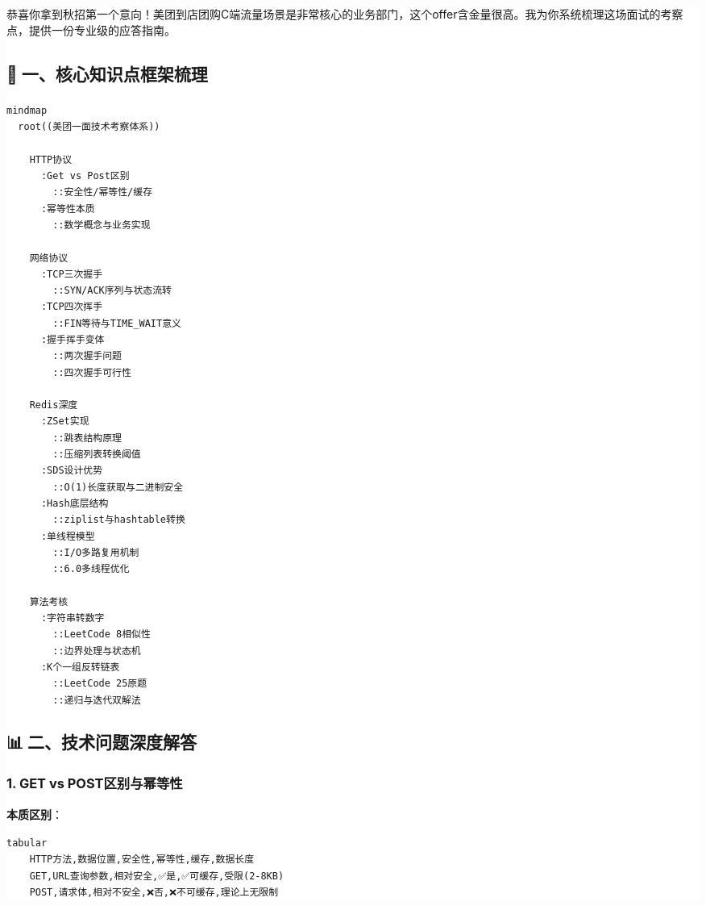 恭喜你拿到秋招第一个意向！美团到店团购C端流量场景是非常核心的业务部门，这个offer含金量很高。我为你系统梳理这场面试的考察点，提供一份专业级的应答指南。

## 🌳 一、核心知识点框架梳理

```mermaid
mindmap
  root((美团一面技术考察体系))
    
    HTTP协议
      :Get vs Post区别
        ::安全性/幂等性/缓存
      :幂等性本质
        ::数学概念与业务实现

    网络协议
      :TCP三次握手
        ::SYN/ACK序列与状态流转
      :TCP四次挥手
        ::FIN等待与TIME_WAIT意义
      :握手挥手变体
        ::两次握手问题
        ::四次握手可行性

    Redis深度
      :ZSet实现
        ::跳表结构原理
        ::压缩列表转换阈值
      :SDS设计优势
        ::O(1)长度获取与二进制安全
      :Hash底层结构
        ::ziplist与hashtable转换
      :单线程模型
        ::I/O多路复用机制
        ::6.0多线程优化

    算法考核
      :字符串转数字
        ::LeetCode 8相似性
        ::边界处理与状态机
      :K个一组反转链表
        ::LeetCode 25原题
        ::递归与迭代双解法
```

## 📊 二、技术问题深度解答

### 1. GET vs POST区别与幂等性

**本质区别**：
```mermaid
tabular
    HTTP方法,数据位置,安全性,幂等性,缓存,数据长度
    GET,URL查询参数,相对安全,✅是,✅可缓存,受限(2-8KB)
    POST,请求体,相对不安全,❌否,❌不可缓存,理论上无限制
```
